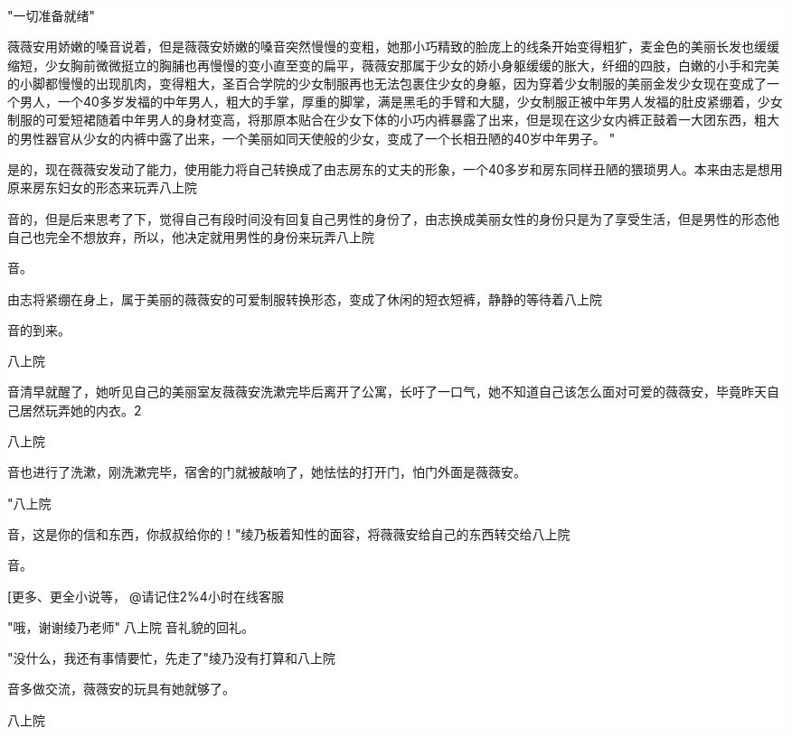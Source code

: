 



"一切准备就绪"





薇薇安用娇嫩的嗓音说着，但是薇薇安娇嫩的嗓音突然慢慢的变粗，她那小巧精致的脸庞上的线条开始变得粗犷，麦金色的美丽长发也缓缓缩短，少女胸前微微挺立的胸脯也再慢慢的变小直至变的扁平，薇薇安那属于少女的娇小身躯缓缓的胀大，纤细的四肢，白嫩的小手和完美的小脚都慢慢的出现肌肉，变得粗大，圣百合学院的少女制服再也无法包裹住少女的身躯，因为穿着少女制服的美丽金发少女现在变成了一个男人，一个40多岁发福的中年男人，粗大的手掌，厚重的脚掌，满是黑毛的手臂和大腿，少女制服正被中年男人发福的肚皮紧绷着，少女制服的可爱短裙随着中年男人的身材变高，将那原本贴合在少女下体的小巧内裤暴露了出来，但是现在这少女内裤正鼓着一大团东西，粗大的男性器官从少女的内裤中露了出来，一个美丽如同天使般的少女，变成了一个长相丑陋的40岁中年男子。 "



是的，现在薇薇安发动了能力，使用能力将自己转换成了由志房东的丈夫的形象，一个40多岁和房东同样丑陋的猥琐男人。本来由志是想用原来房东妇女的形态来玩弄八上院

音的，但是后来思考了下，觉得自己有段时间没有回复自己男性的身份了，由志换成美丽女性的身份只是为了享受生活，但是男性的形态他自己也完全不想放弃，所以，他决定就用男性的身份来玩弄八上院

音。



由志将紧绷在身上，属于美丽的薇薇安的可爱制服转换形态，变成了休闲的短衣短裤，静静的等待着八上院

音的到来。



八上院

音清早就醒了，她听见自己的美丽室友薇薇安洗漱完毕后离开了公寓，长吁了一口气，她不知道自己该怎么面对可爱的薇薇安，毕竟昨天自己居然玩弄她的内衣。2





八上院

音也进行了洗漱，刚洗漱完毕，宿舍的门就被敲响了，她怯怯的打开门，怕门外面是薇薇安。





"八上院

音，这是你的信和东西，你叔叔给你的！"绫乃板着知性的面容，将薇薇安给自己的东西转交给八上院

音。



 [更多、更全小说等， @请记住2%4小时在线客服



"哦，谢谢绫乃老师" 八上院 音礼貌的回礼。





"没什么，我还有事情要忙，先走了"绫乃没有打算和八上院

音多做交流，薇薇安的玩具有她就够了。





八上院
